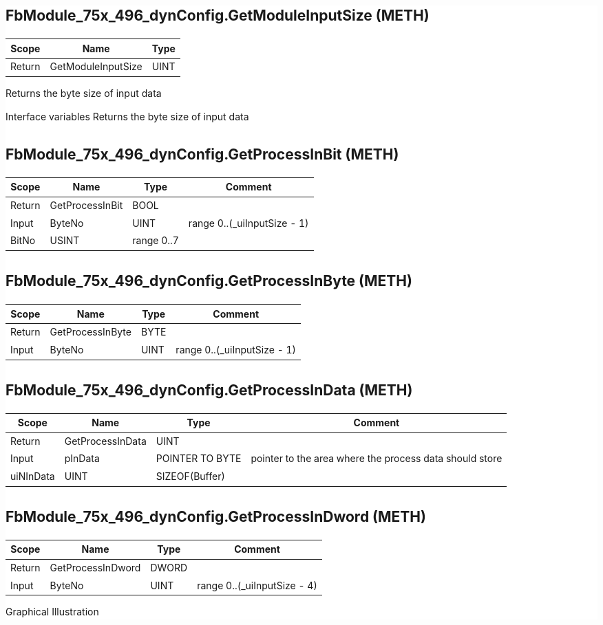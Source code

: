 ## FbModule_75x_496_dynConfig.GetModuleInputSize (METH)


| Scope | Name | Type |
| --- | --- | --- |
| Return | GetModuleInputSize | UINT |

Returns the byte size of input data

Interface variables Returns the byte size of input data

## FbModule_75x_496_dynConfig.GetProcessInBit (METH)


| Scope | Name | Type | Comment |
| --- | --- | --- | --- |
| Return | GetProcessInBit | BOOL |  |
| Input | ByteNo | UINT | range 0..(_uiInputSize - 1) |
| BitNo | USINT | range 0..7 |

## FbModule_75x_496_dynConfig.GetProcessInByte (METH)


| Scope | Name | Type | Comment |
| --- | --- | --- | --- |
| Return | GetProcessInByte | BYTE |  |
| Input | ByteNo | UINT | range 0..(_uiInputSize - 1) |

## FbModule_75x_496_dynConfig.GetProcessInData (METH)


| Scope | Name | Type | Comment |
| --- | --- | --- | --- |
| Return | GetProcessInData | UINT |  |
| Input | pInData | POINTER TO BYTE | pointer to the area where the process data should store |
| uiNInData | UINT | SIZEOF(Buffer) |

## FbModule_75x_496_dynConfig.GetProcessInDword (METH)


| Scope | Name | Type | Comment |
| --- | --- | --- | --- |
| Return | GetProcessInDword | DWORD |  |
| Input | ByteNo | UINT | range 0..(_uiInputSize - 4) |

Graphical Illustration
